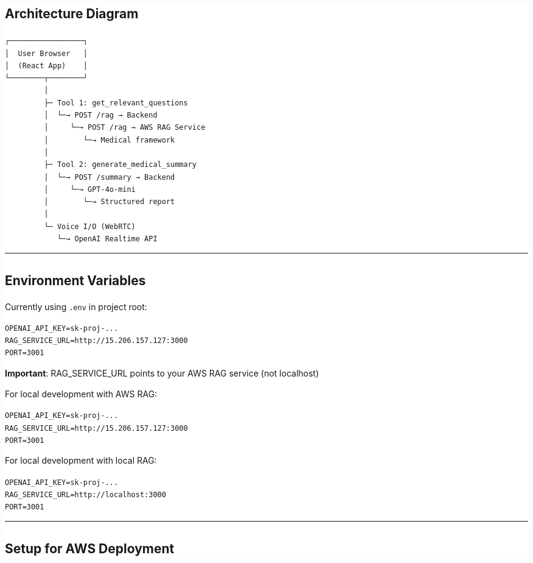 
## Architecture Diagram

```
┌─────────────────┐
│  User Browser   │
│  (React App)    │
└────────┬────────┘
         │
         ├─ Tool 1: get_relevant_questions
         │  └─→ POST /rag → Backend
         │     └─→ POST /rag → AWS RAG Service
         │        └─→ Medical framework
         │
         ├─ Tool 2: generate_medical_summary
         │  └─→ POST /summary → Backend
         │     └─→ GPT-4o-mini
         │        └─→ Structured report
         │
         └─ Voice I/O (WebRTC)
            └─→ OpenAI Realtime API
```

---

## Environment Variables

Currently using `.env` in project root:

```
OPENAI_API_KEY=sk-proj-...
RAG_SERVICE_URL=http://15.206.157.127:3000
PORT=3001
```

**Important**: RAG_SERVICE_URL points to your AWS RAG service (not localhost)

For local development with AWS RAG:

```
OPENAI_API_KEY=sk-proj-...
RAG_SERVICE_URL=http://15.206.157.127:3000
PORT=3001
```

For local development with local RAG:

```
OPENAI_API_KEY=sk-proj-...
RAG_SERVICE_URL=http://localhost:3000
PORT=3001
```

---

## Setup for AWS Deployment
